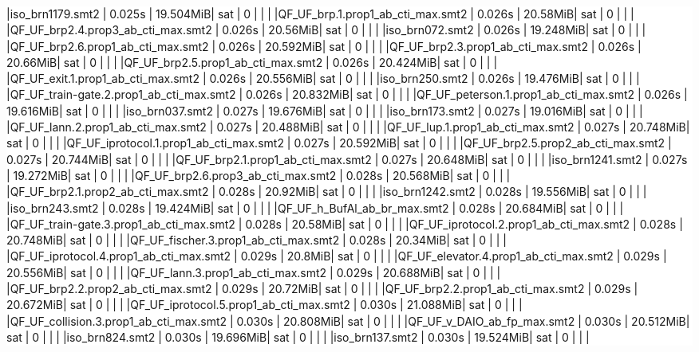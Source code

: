|iso_brn1179.smt2                                             |    0.025s | 19.504MiB| sat | 0 |  |  |
|QF_UF_brp.1.prop1_ab_cti_max.smt2                            |    0.026s | 20.58MiB| sat | 0 |  |  |
|QF_UF_brp2.4.prop3_ab_cti_max.smt2                           |    0.026s | 20.56MiB| sat | 0 |  |  |
|iso_brn072.smt2                                              |    0.026s | 19.248MiB| sat | 0 |  |  |
|QF_UF_brp2.6.prop1_ab_cti_max.smt2                           |    0.026s | 20.592MiB| sat | 0 |  |  |
|QF_UF_brp2.3.prop1_ab_cti_max.smt2                           |    0.026s | 20.66MiB| sat | 0 |  |  |
|QF_UF_brp2.5.prop1_ab_cti_max.smt2                           |    0.026s | 20.424MiB| sat | 0 |  |  |
|QF_UF_exit.1.prop1_ab_cti_max.smt2                           |    0.026s | 20.556MiB| sat | 0 |  |  |
|iso_brn250.smt2                                              |    0.026s | 19.476MiB| sat | 0 |  |  |
|QF_UF_train-gate.2.prop1_ab_cti_max.smt2                     |    0.026s | 20.832MiB| sat | 0 |  |  |
|QF_UF_peterson.1.prop1_ab_cti_max.smt2                       |    0.026s | 19.616MiB| sat | 0 |  |  |
|iso_brn037.smt2                                              |    0.027s | 19.676MiB| sat | 0 |  |  |
|iso_brn173.smt2                                              |    0.027s | 19.016MiB| sat | 0 |  |  |
|QF_UF_lann.2.prop1_ab_cti_max.smt2                           |    0.027s | 20.488MiB| sat | 0 |  |  |
|QF_UF_lup.1.prop1_ab_cti_max.smt2                            |    0.027s | 20.748MiB| sat | 0 |  |  |
|QF_UF_iprotocol.1.prop1_ab_cti_max.smt2                      |    0.027s | 20.592MiB| sat | 0 |  |  |
|QF_UF_brp2.5.prop2_ab_cti_max.smt2                           |    0.027s | 20.744MiB| sat | 0 |  |  |
|QF_UF_brp2.1.prop1_ab_cti_max.smt2                           |    0.027s | 20.648MiB| sat | 0 |  |  |
|iso_brn1241.smt2                                             |    0.027s | 19.272MiB| sat | 0 |  |  |
|QF_UF_brp2.6.prop3_ab_cti_max.smt2                           |    0.028s | 20.568MiB| sat | 0 |  |  |
|QF_UF_brp2.1.prop2_ab_cti_max.smt2                           |    0.028s | 20.92MiB| sat | 0 |  |  |
|iso_brn1242.smt2                                             |    0.028s | 19.556MiB| sat | 0 |  |  |
|iso_brn243.smt2                                              |    0.028s | 19.424MiB| sat | 0 |  |  |
|QF_UF_h_BufAl_ab_br_max.smt2                                 |    0.028s | 20.684MiB| sat | 0 |  |  |
|QF_UF_train-gate.3.prop1_ab_cti_max.smt2                     |    0.028s | 20.58MiB| sat | 0 |  |  |
|QF_UF_iprotocol.2.prop1_ab_cti_max.smt2                      |    0.028s | 20.748MiB| sat | 0 |  |  |
|QF_UF_fischer.3.prop1_ab_cti_max.smt2                        |    0.028s | 20.34MiB| sat | 0 |  |  |
|QF_UF_iprotocol.4.prop1_ab_cti_max.smt2                      |    0.029s | 20.8MiB| sat | 0 |  |  |
|QF_UF_elevator.4.prop1_ab_cti_max.smt2                       |    0.029s | 20.556MiB| sat | 0 |  |  |
|QF_UF_lann.3.prop1_ab_cti_max.smt2                           |    0.029s | 20.688MiB| sat | 0 |  |  |
|QF_UF_brp2.2.prop2_ab_cti_max.smt2                           |    0.029s | 20.72MiB| sat | 0 |  |  |
|QF_UF_brp2.2.prop1_ab_cti_max.smt2                           |    0.029s | 20.672MiB| sat | 0 |  |  |
|QF_UF_iprotocol.5.prop1_ab_cti_max.smt2                      |    0.030s | 21.088MiB| sat | 0 |  |  |
|QF_UF_collision.3.prop1_ab_cti_max.smt2                      |    0.030s | 20.808MiB| sat | 0 |  |  |
|QF_UF_v_DAIO_ab_fp_max.smt2                                  |    0.030s | 20.512MiB| sat | 0 |  |  |
|iso_brn824.smt2                                              |    0.030s | 19.696MiB| sat | 0 |  |  |
|iso_brn137.smt2                                              |    0.030s | 19.524MiB| sat | 0 |  |  |
